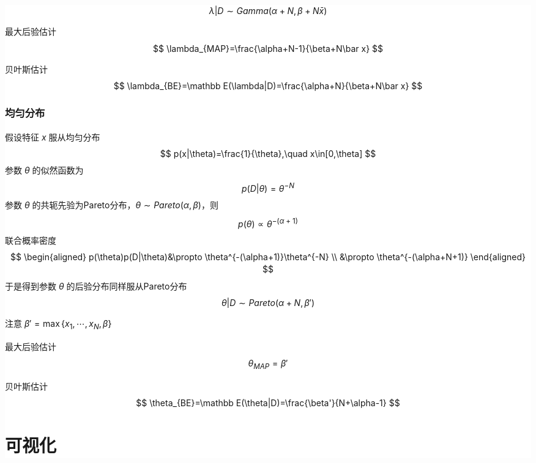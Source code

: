 $$
\lambda|D\sim Gamma(\alpha+N,\beta+N\bar x)
$$

最大后验估计
$$
\lambda_{MAP}=\frac{\alpha+N-1}{\beta+N\bar x}
$$


贝叶斯估计
$$
\lambda_{BE}=\mathbb E(\lambda|D)=\frac{\alpha+N}{\beta+N\bar x}
$$

### 均匀分布

假设特征 $x$ 服从均匀分布
$$
p(x|\theta)=\frac{1}{\theta},\quad x\in[0,\theta]
$$
参数 $\theta$ 的似然函数为
$$
p(D|\theta)=\theta^{-N}
$$
参数 $\theta$ 的共轭先验为Pareto分布，$\theta\sim Pareto(\alpha,\beta)$，则
$$
p(\theta)\propto\theta^{-(\alpha+1)}
$$
联合概率密度
$$
\begin{aligned}
p(\theta)p(D|\theta)&\propto \theta^{-(\alpha+1)}\theta^{-N} \\
&\propto \theta^{-(\alpha+N+1)}
\end{aligned}
$$
于是得到参数 $\theta$ 的后验分布同样服从Pareto分布
$$
\theta|D\sim Pareto(\alpha+N,\beta')
$$

注意 $\beta'=\max\{x_1,\cdots,x_N,\beta\}$

最大后验估计
$$
\theta_{MAP}=\beta'
$$


贝叶斯估计
$$
\theta_{BE}=\mathbb E(\theta|D)=\frac{\beta'}{N+\alpha-1}
$$

# 可视化


[^int]: 积分求导：$\displaystyle\frac{\mathrm d}{\mathrm dt}\int_{\Phi}F(x,t)\mathrm dx=\int_{\Phi}\frac{\partial F}{\partial t}\mathrm dx$
[^int2]: 积分加法：$\displaystyle\int_{\Phi}f(x)+g(x)\mathrm dx=\int_{\Phi}f(x)\mathrm dx+\int_{\Phi}g(x)\mathrm dx$